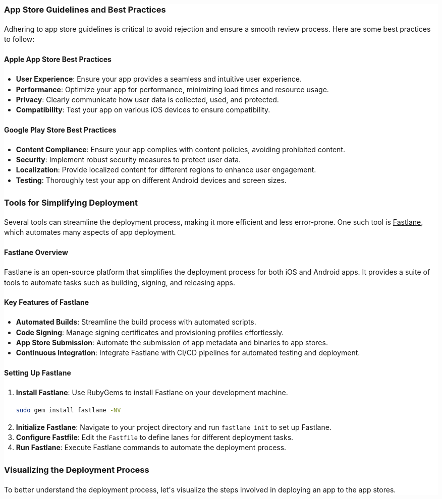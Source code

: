### App Store Guidelines and Best Practices

Adhering to app store guidelines is critical to avoid rejection and ensure a smooth review process. Here are some best practices to follow:

#### Apple App Store Best Practices

- **User Experience**: Ensure your app provides a seamless and intuitive user experience.
- **Performance**: Optimize your app for performance, minimizing load times and resource usage.
- **Privacy**: Clearly communicate how user data is collected, used, and protected.
- **Compatibility**: Test your app on various iOS devices to ensure compatibility.

#### Google Play Store Best Practices

- **Content Compliance**: Ensure your app complies with content policies, avoiding prohibited content.
- **Security**: Implement robust security measures to protect user data.
- **Localization**: Provide localized content for different regions to enhance user engagement.
- **Testing**: Thoroughly test your app on different Android devices and screen sizes.

### Tools for Simplifying Deployment

Several tools can streamline the deployment process, making it more efficient and less error-prone. One such tool is [Fastlane](https://fastlane.tools/), which automates many aspects of app deployment.

#### Fastlane Overview

Fastlane is an open-source platform that simplifies the deployment process for both iOS and Android apps. It provides a suite of tools to automate tasks such as building, signing, and releasing apps.

#### Key Features of Fastlane

- **Automated Builds**: Streamline the build process with automated scripts.
- **Code Signing**: Manage signing certificates and provisioning profiles effortlessly.
- **App Store Submission**: Automate the submission of app metadata and binaries to app stores.
- **Continuous Integration**: Integrate Fastlane with CI/CD pipelines for automated testing and deployment.

#### Setting Up Fastlane

1. **Install Fastlane**: Use RubyGems to install Fastlane on your development machine.
   ```bash
   sudo gem install fastlane -NV
   ```
2. **Initialize Fastlane**: Navigate to your project directory and run `fastlane init` to set up Fastlane.
3. **Configure Fastfile**: Edit the `Fastfile` to define lanes for different deployment tasks.
4. **Run Fastlane**: Execute Fastlane commands to automate the deployment process.

### Visualizing the Deployment Process

To better understand the deployment process, let's visualize the steps involved in deploying an app to the app stores.
